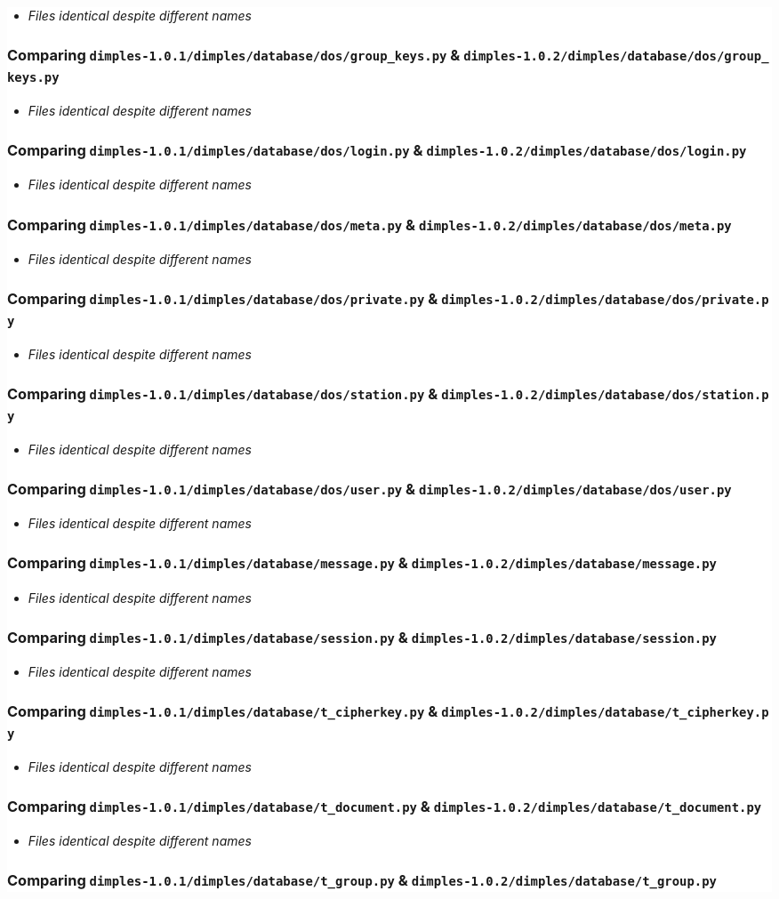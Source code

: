  * *Files identical despite different names*

### Comparing `dimples-1.0.1/dimples/database/dos/group_keys.py` & `dimples-1.0.2/dimples/database/dos/group_keys.py`

 * *Files identical despite different names*

### Comparing `dimples-1.0.1/dimples/database/dos/login.py` & `dimples-1.0.2/dimples/database/dos/login.py`

 * *Files identical despite different names*

### Comparing `dimples-1.0.1/dimples/database/dos/meta.py` & `dimples-1.0.2/dimples/database/dos/meta.py`

 * *Files identical despite different names*

### Comparing `dimples-1.0.1/dimples/database/dos/private.py` & `dimples-1.0.2/dimples/database/dos/private.py`

 * *Files identical despite different names*

### Comparing `dimples-1.0.1/dimples/database/dos/station.py` & `dimples-1.0.2/dimples/database/dos/station.py`

 * *Files identical despite different names*

### Comparing `dimples-1.0.1/dimples/database/dos/user.py` & `dimples-1.0.2/dimples/database/dos/user.py`

 * *Files identical despite different names*

### Comparing `dimples-1.0.1/dimples/database/message.py` & `dimples-1.0.2/dimples/database/message.py`

 * *Files identical despite different names*

### Comparing `dimples-1.0.1/dimples/database/session.py` & `dimples-1.0.2/dimples/database/session.py`

 * *Files identical despite different names*

### Comparing `dimples-1.0.1/dimples/database/t_cipherkey.py` & `dimples-1.0.2/dimples/database/t_cipherkey.py`

 * *Files identical despite different names*

### Comparing `dimples-1.0.1/dimples/database/t_document.py` & `dimples-1.0.2/dimples/database/t_document.py`

 * *Files identical despite different names*

### Comparing `dimples-1.0.1/dimples/database/t_group.py` & `dimples-1.0.2/dimples/database/t_group.py`
